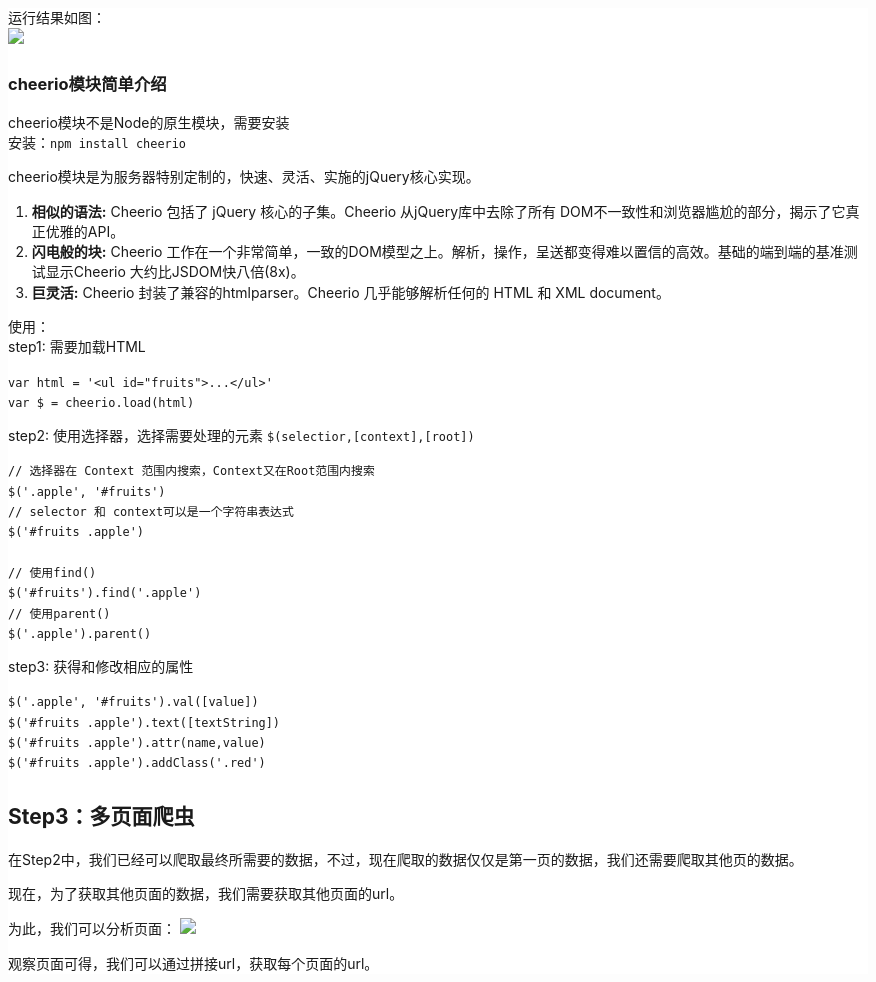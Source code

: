 运行结果如图：   
![](https://github.com/hardhpp/Node/blob/master/crawler/picture/picture3.png?raw=true)

### cheerio模块简单介绍 

cheerio模块不是Node的原生模块，需要安装   
安装：`npm install cheerio`    

cheerio模块是为服务器特别定制的，快速、灵活、实施的jQuery核心实现。  
     
1. **相似的语法:** Cheerio 包括了 jQuery 核心的子集。Cheerio  从jQuery库中去除了所有 DOM不一致性和浏览器尴尬的部分，揭示了它真正优雅的API。
2. **闪电般的块:** Cheerio 工作在一个非常简单，一致的DOM模型之上。解析，操作，呈送都变得难以置信的高效。基础的端到端的基准测试显示Cheerio 大约比JSDOM快八倍(8x)。 
3. **巨灵活:** Cheerio 封装了兼容的htmlparser。Cheerio 几乎能够解析任何的 HTML 和 XML document。

使用：    
step1: 需要加载HTML    

```
var html = '<ul id="fruits">...</ul>'
var $ = cheerio.load(html)
```

step2: 使用选择器，选择需要处理的元素  `$(selectior,[context],[root])`

```
// 选择器在 Context 范围内搜索，Context又在Root范围内搜索
$('.apple', '#fruits')
// selector 和 context可以是一个字符串表达式
$('#fruits .apple')

// 使用find()
$('#fruits').find('.apple')
// 使用parent()
$('.apple').parent()
```

step3: 获得和修改相应的属性     

```
$('.apple', '#fruits').val([value])
$('#fruits .apple').text([textString])
$('#fruits .apple').attr(name,value)
$('#fruits .apple').addClass('.red')
```


## Step3：多页面爬虫

在Step2中，我们已经可以爬取最终所需要的数据，不过，现在爬取的数据仅仅是第一页的数据，我们还需要爬取其他页的数据。

现在，为了获取其他页面的数据，我们需要获取其他页面的url。

为此，我们可以分析页面：
![](https://github.com/hardhpp/Node/blob/master/crawler/picture/picture4.png?raw=true)

观察页面可得，我们可以通过拼接url，获取每个页面的url。
